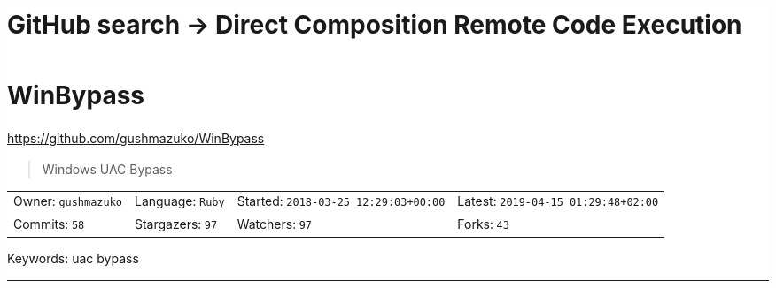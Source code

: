 
# GitHub search -> Direct Composition Remote Code Execution
# WinBypass

https://github.com/gushmazuko/WinBypass
<blockquote>
Windows UAC Bypass
</blockquote>

<table><tr>
<tr><td>Owner: <code>gushmazuko</code></td>
    <td>Language: <code>Ruby</code></td>
    <td>Started: <code>2018-03-25 12:29:03+00:00</code></td>
    <td>Latest: <code>2019-04-15 01:29:48+02:00</code></td></tr>
<tr><td>Commits: <code>58</code></td>
    <td>Stargazers: <code>97</code></td>
    <td>Watchers: <code>97</code></td>
    <td>Forks: <code>43</code></td></tr>
</table>
Keywords: uac bypass

---

